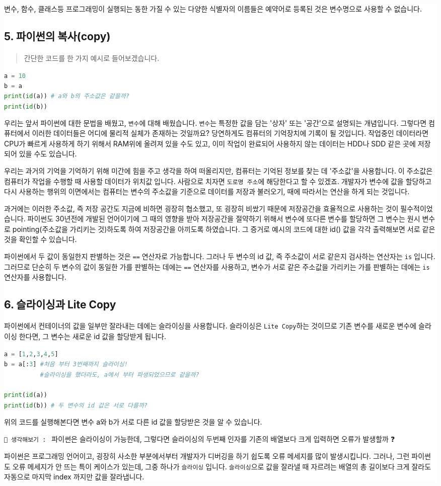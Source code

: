 변수, 함수, 클래스등 프로그래밍이 실행되는 동한 가질 수 있는 다양한 식별자의 이름들은 예약어로 등록된 것은 변수명으로  사용할 수 없습니다.



## 5. 파이썬의 복사(copy)

> 간단한 코드를 한 가지 예시로 들어보겠습니다.

```python
a = 10
b = a
print(id(a)) # a와 b의 주소값은 같을까?
print(id(b))
```

 우리는 앞서 파이썬에 대한 문법을 배웠고, `변수`에 대해 배웠습니다.  `변수`는 특정한 값을 담는 '상자' 또는 '공간'으로 설명되는 개념입니다. 그렇다면 컴퓨터에서 이러한 데이터들은 어디에 물리적 실체가 존재하는 것일까요? 당연하게도 컴퓨터의 기억장치에 기록이 될 것입니다. 작업중인 데이터라면 CPU가 빠르게 사용하게 하기 위해서 RAM위에 올려져 있을 수도 있고, 이미 작업이 완료되어 사용하지 않는 데이터는 HDD나 SDD 같은 곳에 저장되어 있을 수도 있습니다.



 우리는 과거의 기억을 기억하기 위해 미간에 힘을 주고 생각을 하여 떠올리지만, 컴퓨터는 기억된 정보를 찾는 데 '주소값'을 사용합니다. 이 주소값은 컴퓨터가 작업을 수행할 때 사용할 데이터가 위치값 입니다. 사람으로 치자면 `도로명 주소`에 해당한다고 할 수 있겠죠. 개발자가 변수에 값을 할당하고 다시 사용하는 행위의 이면에서는 컴퓨터는 변수의 주소값을 기준으로 데이터를 저장과 불러오기, 때에 따라서는 연산을 하게 되는 것입니다.



과거에는 이러한 주소값, 즉 저장 공간도 지금에 비하면 굉장히 협소했고, 또 굉장히 비쌌기 때문에 저장공간을 효율적으로 사용하는 것이 필수적이었습니다. 파이썬도 30년전에 개발된 언어이기에 그 때의 영향을 받아 저장공간을 절약하기 위해서 변수에 또다른 변수를 할당하면 그 변수는 원시 변수로 pointing(주소값을 가리키는 것)하도록 하여 저장공간을 아끼도록 하였습니다. 그 증거로 예시의 코드에 대한 id() 값을 각각 출력해보면 서로 같은 것을 확인할 수 있습니다.



파이썬에서 두 값이 동일한지 판별하는 것은 `==` 연산자로 가능합니다. 그러나 두 변수의 id 값, 즉 주소값이 서로 같은지 검사하는 연산자는 `is` 입니다. 그러므로 단순히 두 변수의 값이 동일한 가를 판별하는 데에는 `==` 연산자를 사용하고, 변수가 서로 같은 주소값을 가리키는 가를 판별하는 데에는 `is` 연산자를 사용합니다.



## 6. 슬라이싱과 Lite Copy

 파이썬에서 컨테이너의 값을 일부만 잘라내는 데에는 슬라이싱을 사용합니다. 슬라이싱은 `Lite Copy`하는 것이므로 기존 변수를 새로운 변수에 슬라이싱 한다면, 그 변수는 새로운 id 값을 할당받게 됩니다. 

```python
a = [1,2,3,4,5]
b = a[:3] #처음 부터 3번째까지 슬라이싱!
          #슬라이싱을 했더라도, a에서 부터 파생되었으므로 같을까?

print(id(a))
print(id(b)) # 두 변수의 id 값은 서로 다를까?
```



위의 코드를 실행해본다면 변수 a와 b가 서로 다른 id 값을 할당받은 것을 알 수 있습니다.



`👀 생각해보기 : ` 파이썬은 슬라이싱이 가능한데, 그렇다면 슬라이싱의 두번째 인자를 기존의 배열보다 크게 입력하면 오류가 발생할까 ❓



파이썬은 프로그래밍 언어이고, 굉장히 사소한 부분에서부터 개발자가 디버깅을 하기 쉽도록 오류 메세지를 많이 발생시킵니다. 그러나, 그런 파이썬도 오류 메세지가 안 뜨는 특이 케이스가 있는데, 그중 하나가 `슬라이싱` 입니다. `슬라이싱`으로 값을 잘라낼 때 자르려는 배열의 총 길이보다 크게 잘라도 자동으로 마지막 index 까지만 값을 잘라냅니다.
